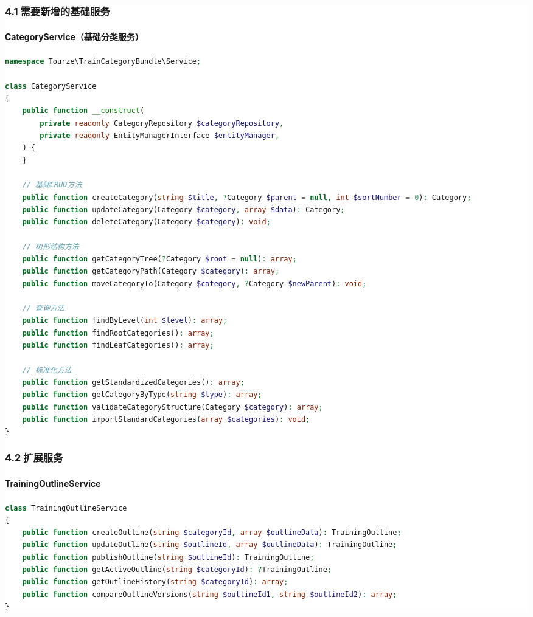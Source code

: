 ### 4.1 需要新增的基础服务

#### CategoryService（基础分类服务）

```php
namespace Tourze\TrainCategoryBundle\Service;

class CategoryService
{
    public function __construct(
        private readonly CategoryRepository $categoryRepository,
        private readonly EntityManagerInterface $entityManager,
    ) {
    }

    // 基础CRUD方法
    public function createCategory(string $title, ?Category $parent = null, int $sortNumber = 0): Category;
    public function updateCategory(Category $category, array $data): Category;
    public function deleteCategory(Category $category): void;
    
    // 树形结构方法
    public function getCategoryTree(?Category $root = null): array;
    public function getCategoryPath(Category $category): array;
    public function moveCategoryTo(Category $category, ?Category $newParent): void;
    
    // 查询方法
    public function findByLevel(int $level): array;
    public function findRootCategories(): array;
    public function findLeafCategories(): array;
    
    // 标准化方法
    public function getStandardizedCategories(): array;
    public function getCategoryByType(string $type): array;
    public function validateCategoryStructure(Category $category): array;
    public function importStandardCategories(array $categories): void;
}
```

### 4.2 扩展服务

#### TrainingOutlineService

```php
class TrainingOutlineService
{
    public function createOutline(string $categoryId, array $outlineData): TrainingOutline;
    public function updateOutline(string $outlineId, array $outlineData): TrainingOutline;
    public function publishOutline(string $outlineId): TrainingOutline;
    public function getActiveOutline(string $categoryId): ?TrainingOutline;
    public function getOutlineHistory(string $categoryId): array;
    public function compareOutlineVersions(string $outlineId1, string $outlineId2): array;
}
```
